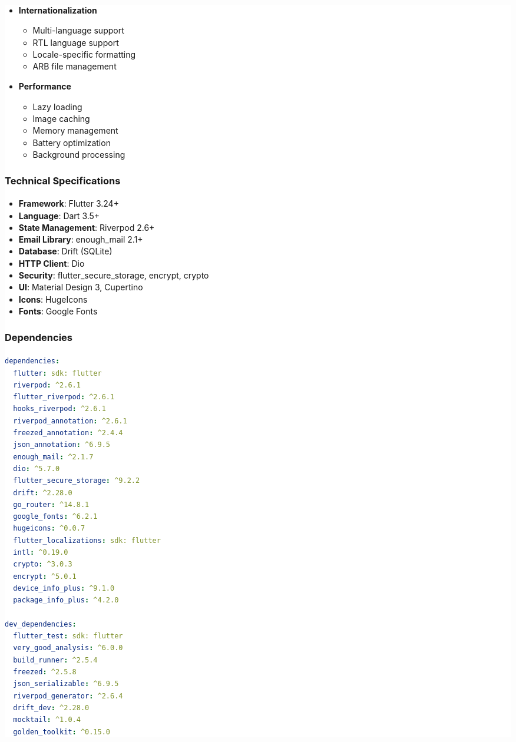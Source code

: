 - **Internationalization**
  - Multi-language support
  - RTL language support
  - Locale-specific formatting
  - ARB file management

- **Performance**
  - Lazy loading
  - Image caching
  - Memory management
  - Battery optimization
  - Background processing

### Technical Specifications
- **Framework**: Flutter 3.24+
- **Language**: Dart 3.5+
- **State Management**: Riverpod 2.6+
- **Email Library**: enough_mail 2.1+
- **Database**: Drift (SQLite)
- **HTTP Client**: Dio
- **Security**: flutter_secure_storage, encrypt, crypto
- **UI**: Material Design 3, Cupertino
- **Icons**: HugeIcons
- **Fonts**: Google Fonts

### Dependencies
```yaml
dependencies:
  flutter: sdk: flutter
  riverpod: ^2.6.1
  flutter_riverpod: ^2.6.1
  hooks_riverpod: ^2.6.1
  riverpod_annotation: ^2.6.1
  freezed_annotation: ^2.4.4
  json_annotation: ^6.9.5
  enough_mail: ^2.1.7
  dio: ^5.7.0
  flutter_secure_storage: ^9.2.2
  drift: ^2.28.0
  go_router: ^14.8.1
  google_fonts: ^6.2.1
  hugeicons: ^0.0.7
  flutter_localizations: sdk: flutter
  intl: ^0.19.0
  crypto: ^3.0.3
  encrypt: ^5.0.1
  device_info_plus: ^9.1.0
  package_info_plus: ^4.2.0

dev_dependencies:
  flutter_test: sdk: flutter
  very_good_analysis: ^6.0.0
  build_runner: ^2.5.4
  freezed: ^2.5.8
  json_serializable: ^6.9.5
  riverpod_generator: ^2.6.4
  drift_dev: ^2.28.0
  mocktail: ^1.0.4
  golden_toolkit: ^0.15.0
```
